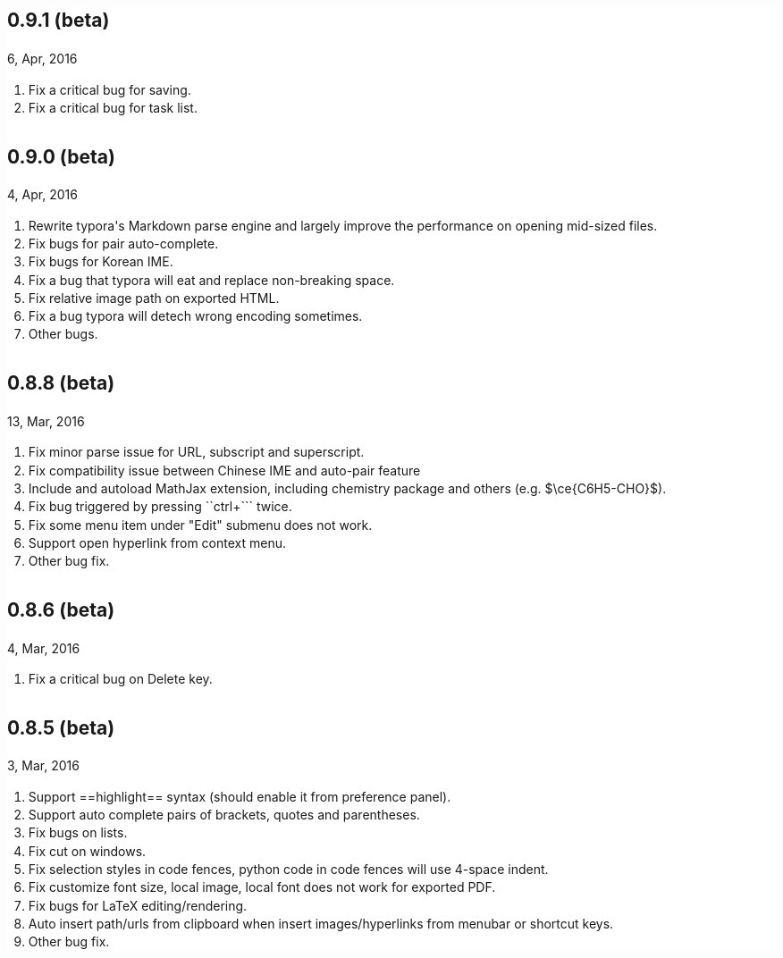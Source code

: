 ## 0.9.1 \(beta\)

6, Apr, 2016

1. Fix a critical bug for saving.
2. Fix a critical bug for task list.

## 0.9.0 \(beta\)

4, Apr, 2016

1. Rewrite typora's Markdown parse engine and largely improve the performance on opening mid-sized files.
2. Fix bugs for pair auto-complete.
3. Fix bugs for Korean IME.
4. Fix a bug that typora will eat and replace non-breaking space.
5. Fix relative image path on exported HTML.
6. Fix a bug typora will detech wrong encoding sometimes.
7. Other bugs.

## 0.8.8 \(beta\)

13, Mar, 2016

1. Fix minor parse issue for URL, subscript and superscript.
2. Fix compatibility issue between Chinese IME and auto-pair feature
3. Include and autoload MathJax extension, including chemistry package and others \(e.g. $\ce{C6H5-CHO}$\).
4. Fix bug triggered by pressing ``ctrl+```  twice.
5. Fix some menu item under "Edit" submenu does not work.
6. Support open hyperlink from context menu.
7. Other bug fix.

## 0.8.6 \(beta\)

4, Mar, 2016

1. Fix a critical bug on Delete key.

## 0.8.5 \(beta\)

3, Mar, 2016

1. Support ==highlight== syntax \(should enable it from preference panel\).
2. Support auto complete pairs of brackets, quotes and parentheses.
3. Fix bugs on lists.
4. Fix cut on windows. 
5. Fix selection styles in code fences, python code in code fences will use 4-space indent.
6. Fix customize font size, local image, local font does not work for exported PDF.
7. Fix bugs for LaTeX editing/rendering.
8. Auto insert path/urls from clipboard when insert images/hyperlinks from menubar or shortcut keys.
9. Other bug fix.
